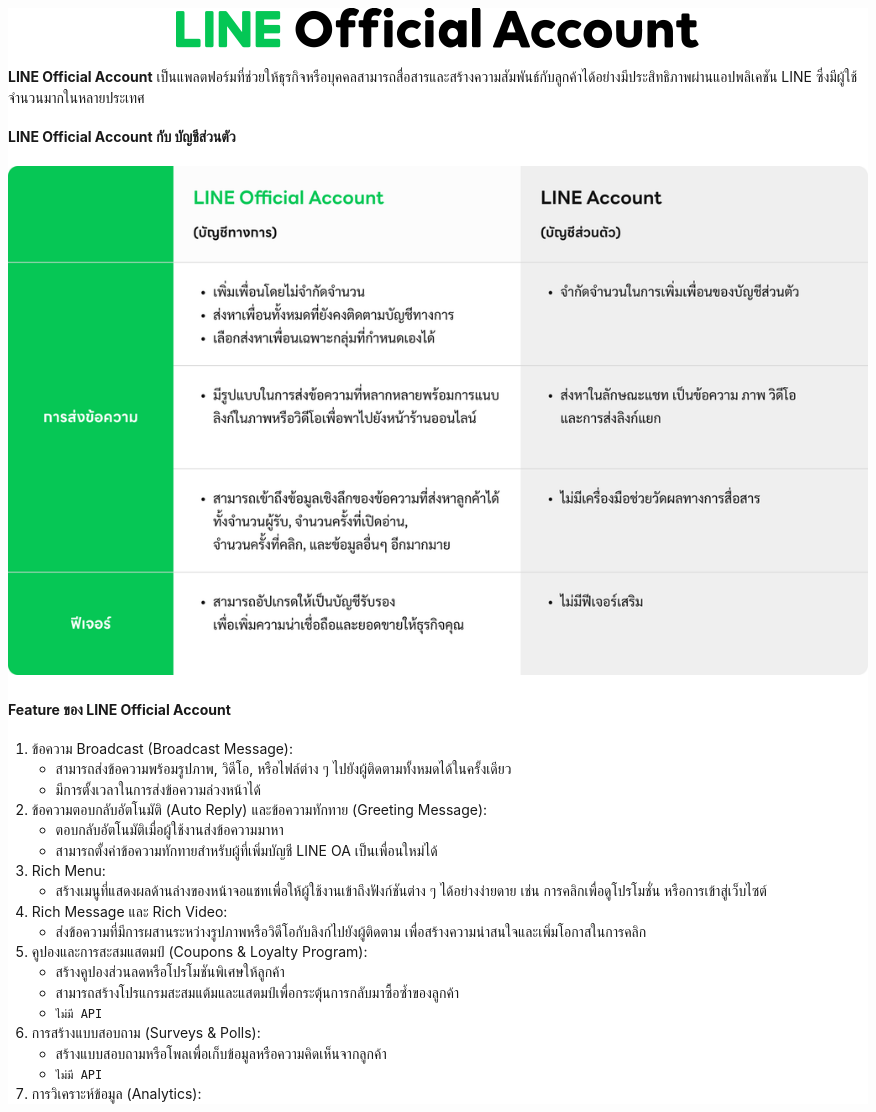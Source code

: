 <p align="center" width="100%">
    <img  src="../assets/line-official-account-wordmark.svg"> 
</p>



**LINE Official Account** เป็นแพลตฟอร์มที่ช่วยให้ธุรกิจหรือบุคคลสามารถสื่อสารและสร้างความสัมพันธ์กับลูกค้าได้อย่างมีประสิทธิภาพผ่านแอปพลิเคชัน LINE ซึ่งมีผู้ใช้จำนวนมากในหลายประเทศ 

#### LINE Official Account กับ บัญชีส่วนตัว
<p align="center" width="100%">
    <img width="" src="../assets/line-oa-and-personal-compare.svg"> 
</p>

#### Feature ของ LINE Official Account

1. ข้อความ Broadcast (Broadcast Message): 
    - สามารถส่งข้อความพร้อมรูปภาพ, วิดีโอ, หรือไฟล์ต่าง ๆ ไปยังผู้ติดตามทั้งหมดได้ในครั้งเดียว
    - มีการตั้งเวลาในการส่งข้อความล่วงหน้าได้
2. ข้อความตอบกลับอัตโนมัติ (Auto Reply) และข้อความทักทาย (Greeting Message):
    -  ตอบกลับอัตโนมัติเมื่อผู้ใช้งานส่งข้อความมาหา
    - สามารถตั้งค่าข้อความทักทายสำหรับผู้ที่เพิ่มบัญชี LINE OA เป็นเพื่อนใหม่ได้
3. Rich Menu:
    - สร้างเมนูที่แสดงผลด้านล่างของหน้าจอแชทเพื่อให้ผู้ใช้งานเข้าถึงฟังก์ชันต่าง ๆ ได้อย่างง่ายดาย เช่น การคลิกเพื่อดูโปรโมชั่น หรือการเข้าสู่เว็บไซต์
4. Rich Message และ Rich Video:
    - ส่งข้อความที่มีการผสานระหว่างรูปภาพหรือวิดีโอกับลิงก์ไปยังผู้ติดตาม เพื่อสร้างความน่าสนใจและเพิ่มโอกาสในการคลิก
5. คูปองและการสะสมแสตมป์ (Coupons & Loyalty Program):
    - สร้างคูปองส่วนลดหรือโปรโมชันพิเศษให้ลูกค้า
    - สามารถสร้างโปรแกรมสะสมแต้มและแสตมป์เพื่อกระตุ้นการกลับมาซื้อซ้ำของลูกค้า
    - `ไม่มี API`
6. การสร้างแบบสอบถาม (Surveys & Polls):
    - สร้างแบบสอบถามหรือโพลเพื่อเก็บข้อมูลหรือความคิดเห็นจากลูกค้า
    - `ไม่มี API`
7. การวิเคราะห์ข้อมูล (Analytics):